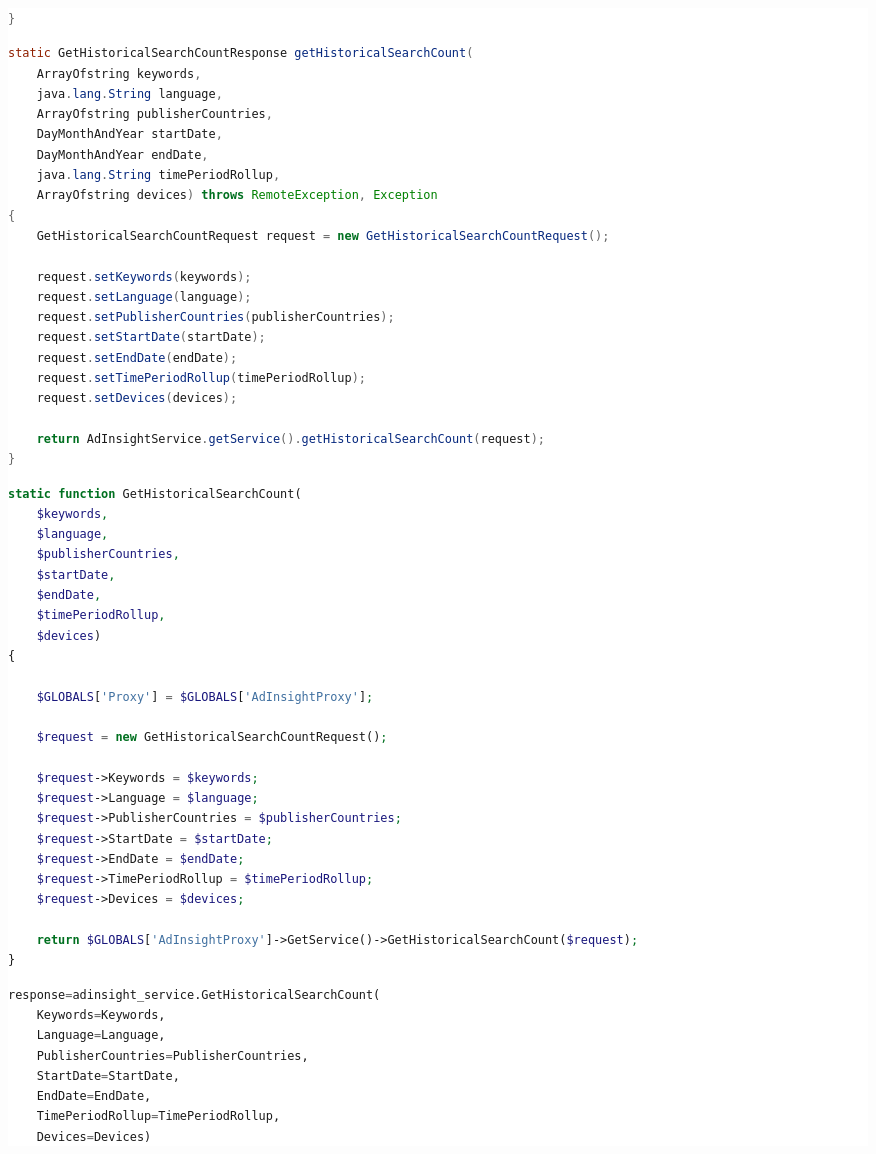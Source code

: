```csharp
}
```
```java
static GetHistoricalSearchCountResponse getHistoricalSearchCount(
	ArrayOfstring keywords,
	java.lang.String language,
	ArrayOfstring publisherCountries,
	DayMonthAndYear startDate,
	DayMonthAndYear endDate,
	java.lang.String timePeriodRollup,
	ArrayOfstring devices) throws RemoteException, Exception
{
	GetHistoricalSearchCountRequest request = new GetHistoricalSearchCountRequest();

	request.setKeywords(keywords);
	request.setLanguage(language);
	request.setPublisherCountries(publisherCountries);
	request.setStartDate(startDate);
	request.setEndDate(endDate);
	request.setTimePeriodRollup(timePeriodRollup);
	request.setDevices(devices);

	return AdInsightService.getService().getHistoricalSearchCount(request);
}
```
```php
static function GetHistoricalSearchCount(
	$keywords,
	$language,
	$publisherCountries,
	$startDate,
	$endDate,
	$timePeriodRollup,
	$devices)
{

	$GLOBALS['Proxy'] = $GLOBALS['AdInsightProxy'];

	$request = new GetHistoricalSearchCountRequest();

	$request->Keywords = $keywords;
	$request->Language = $language;
	$request->PublisherCountries = $publisherCountries;
	$request->StartDate = $startDate;
	$request->EndDate = $endDate;
	$request->TimePeriodRollup = $timePeriodRollup;
	$request->Devices = $devices;

	return $GLOBALS['AdInsightProxy']->GetService()->GetHistoricalSearchCount($request);
}
```
```python
response=adinsight_service.GetHistoricalSearchCount(
	Keywords=Keywords,
	Language=Language,
	PublisherCountries=PublisherCountries,
	StartDate=StartDate,
	EndDate=EndDate,
	TimePeriodRollup=TimePeriodRollup,
	Devices=Devices)
```
